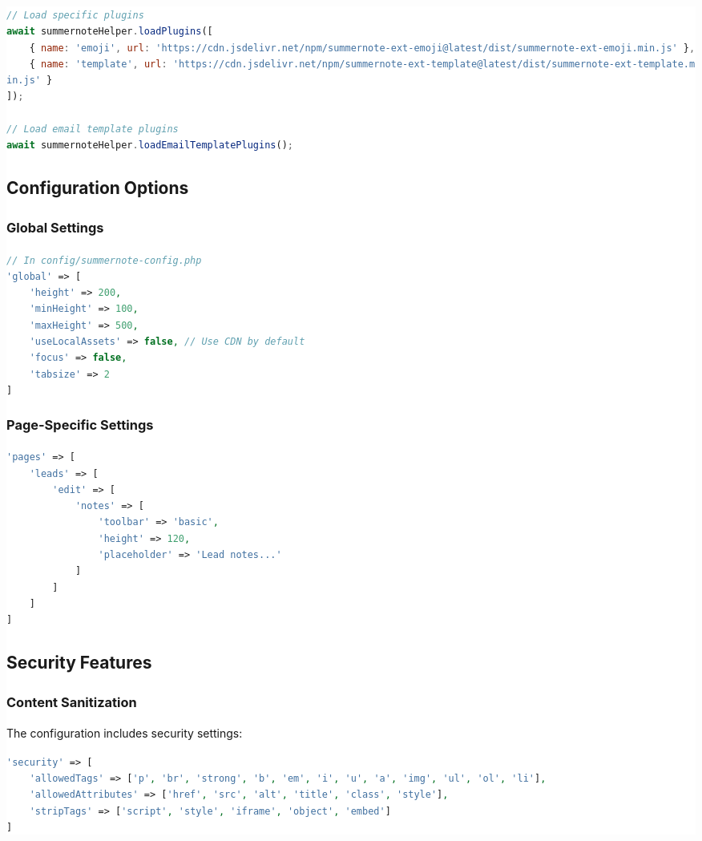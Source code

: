 ```javascript
// Load specific plugins
await summernoteHelper.loadPlugins([
    { name: 'emoji', url: 'https://cdn.jsdelivr.net/npm/summernote-ext-emoji@latest/dist/summernote-ext-emoji.min.js' },
    { name: 'template', url: 'https://cdn.jsdelivr.net/npm/summernote-ext-template@latest/dist/summernote-ext-template.min.js' }
]);

// Load email template plugins
await summernoteHelper.loadEmailTemplatePlugins();
```

## Configuration Options

### Global Settings

```php
// In config/summernote-config.php
'global' => [
    'height' => 200,
    'minHeight' => 100,
    'maxHeight' => 500,
    'useLocalAssets' => false, // Use CDN by default
    'focus' => false,
    'tabsize' => 2
]
```

### Page-Specific Settings

```php
'pages' => [
    'leads' => [
        'edit' => [
            'notes' => [
                'toolbar' => 'basic',
                'height' => 120,
                'placeholder' => 'Lead notes...'
            ]
        ]
    ]
]
```

## Security Features

### Content Sanitization

The configuration includes security settings:

```php
'security' => [
    'allowedTags' => ['p', 'br', 'strong', 'b', 'em', 'i', 'u', 'a', 'img', 'ul', 'ol', 'li'],
    'allowedAttributes' => ['href', 'src', 'alt', 'title', 'class', 'style'],
    'stripTags' => ['script', 'style', 'iframe', 'object', 'embed']
]
```
